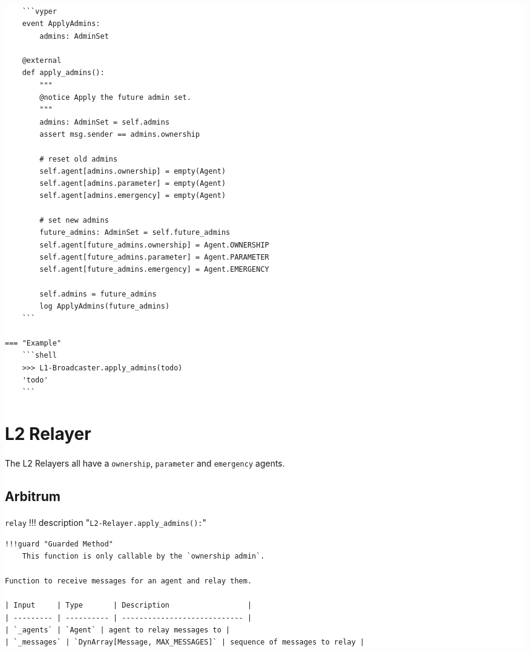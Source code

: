         ```vyper
        event ApplyAdmins:
            admins: AdminSet

        @external
        def apply_admins():
            """
            @notice Apply the future admin set.
            """
            admins: AdminSet = self.admins
            assert msg.sender == admins.ownership

            # reset old admins
            self.agent[admins.ownership] = empty(Agent)
            self.agent[admins.parameter] = empty(Agent)
            self.agent[admins.emergency] = empty(Agent)

            # set new admins
            future_admins: AdminSet = self.future_admins
            self.agent[future_admins.ownership] = Agent.OWNERSHIP
            self.agent[future_admins.parameter] = Agent.PARAMETER
            self.agent[future_admins.emergency] = Agent.EMERGENCY

            self.admins = future_admins
            log ApplyAdmins(future_admins)
        ```

    === "Example"
        ```shell
        >>> L1-Broadcaster.apply_admins(todo)
        'todo'
        ```



# L2 Relayer

The L2 Relayers all have a `ownership`, `parameter` and `emergency` agents.


## Arbitrum

`relay`
!!! description "`L2-Relayer.apply_admins():`"

    !!!guard "Guarded Method"
        This function is only callable by the `ownership admin`.

    Function to receive messages for an agent and relay them.

    | Input     | Type       | Description                  |
    | --------- | ---------- | ---------------------------- |
    | `_agents` | `Agent` | agent to relay messages to |
    | `_messages` | `DynArray[Message, MAX_MESSAGES]` | sequence of messages to relay |
